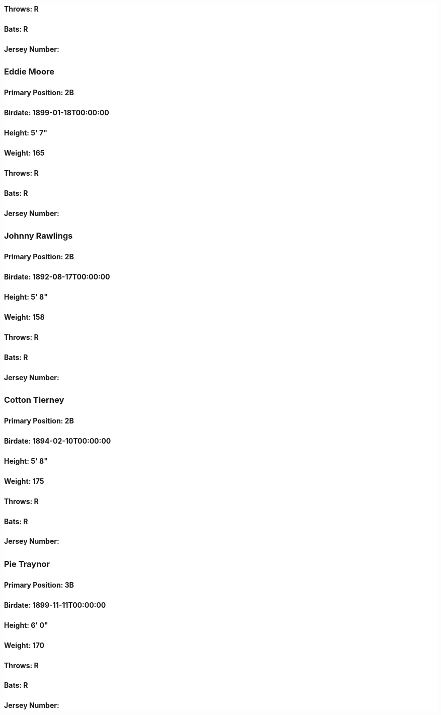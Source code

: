 #### Throws: R
#### Bats: R
#### Jersey Number: 
### Eddie Moore
#### Primary Position: 2B
#### Birdate: 1899-01-18T00:00:00
#### Height: 5' 7"
#### Weight: 165
#### Throws: R
#### Bats: R
#### Jersey Number: 
### Johnny Rawlings
#### Primary Position: 2B
#### Birdate: 1892-08-17T00:00:00
#### Height: 5' 8"
#### Weight: 158
#### Throws: R
#### Bats: R
#### Jersey Number: 
### Cotton Tierney
#### Primary Position: 2B
#### Birdate: 1894-02-10T00:00:00
#### Height: 5' 8"
#### Weight: 175
#### Throws: R
#### Bats: R
#### Jersey Number: 
### Pie Traynor
#### Primary Position: 3B
#### Birdate: 1899-11-11T00:00:00
#### Height: 6' 0"
#### Weight: 170
#### Throws: R
#### Bats: R
#### Jersey Number: 